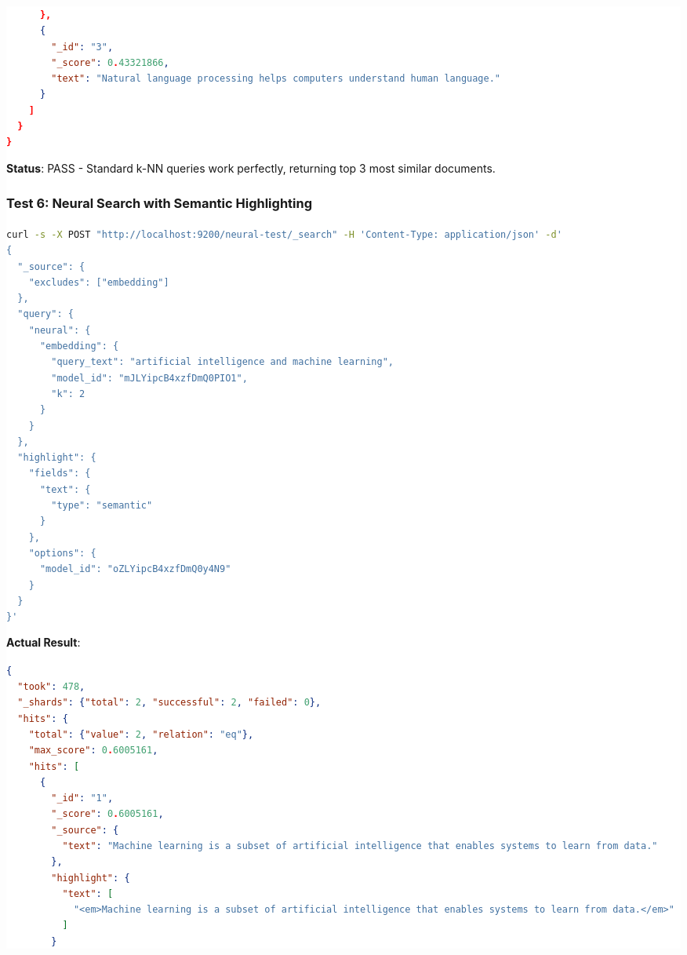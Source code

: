 ```json
      },
      {
        "_id": "3",
        "_score": 0.43321866,
        "text": "Natural language processing helps computers understand human language."
      }
    ]
  }
}
```

**Status**: PASS - Standard k-NN queries work perfectly, returning top 3 most similar documents.

### Test 6: Neural Search with Semantic Highlighting

```bash
curl -s -X POST "http://localhost:9200/neural-test/_search" -H 'Content-Type: application/json' -d'
{
  "_source": {
    "excludes": ["embedding"]
  },
  "query": {
    "neural": {
      "embedding": {
        "query_text": "artificial intelligence and machine learning",
        "model_id": "mJLYipcB4xzfDmQ0PIO1",
        "k": 2
      }
    }
  },
  "highlight": {
    "fields": {
      "text": {
        "type": "semantic"
      }
    },
    "options": {
      "model_id": "oZLYipcB4xzfDmQ0y4N9"
    }
  }
}'
```

**Actual Result**:
```json
{
  "took": 478,
  "_shards": {"total": 2, "successful": 2, "failed": 0},
  "hits": {
    "total": {"value": 2, "relation": "eq"},
    "max_score": 0.6005161,
    "hits": [
      {
        "_id": "1",
        "_score": 0.6005161,
        "_source": {
          "text": "Machine learning is a subset of artificial intelligence that enables systems to learn from data."
        },
        "highlight": {
          "text": [
            "<em>Machine learning is a subset of artificial intelligence that enables systems to learn from data.</em>"
          ]
        }
```